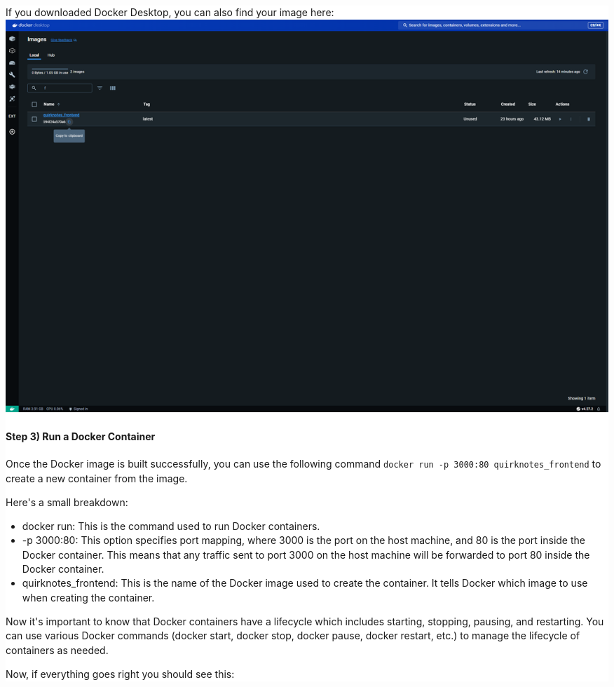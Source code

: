 If you downloaded Docker Desktop, you can also find your image here:
![](/images/3.png)

#### Step 3) Run a Docker Container
Once the Docker image is built successfully, you can use the following command `docker run -p 3000:80 quirknotes_frontend`  to create a new container from the image. 

Here's a small breakdown:
- docker run: This is the command used to run Docker containers.
- -p 3000:80: This option specifies port mapping, where 3000 is the port on the host machine, and 80 is the port inside the Docker container. This means that any traffic sent to port 3000 on the host machine will be forwarded to port 80 inside the Docker container.
- quirknotes_frontend: This is the name of the Docker image used to create the container. It tells Docker which image to use when creating the container.

Now it's important to know that Docker containers have a lifecycle which includes starting, stopping, pausing, and restarting. You can use various Docker commands (docker start, docker stop, docker pause, docker restart, etc.) to manage the lifecycle of containers as needed.

Now, if everything goes right you should see this: